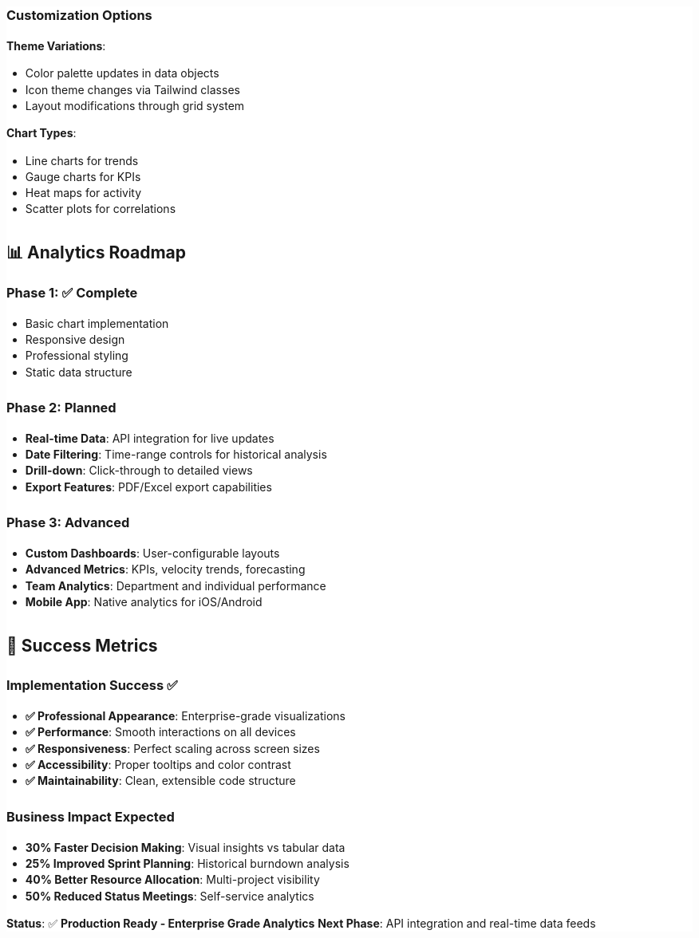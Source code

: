 ### Customization Options

**Theme Variations**:
- Color palette updates in data objects
- Icon theme changes via Tailwind classes
- Layout modifications through grid system

**Chart Types**:
- Line charts for trends
- Gauge charts for KPIs
- Heat maps for activity
- Scatter plots for correlations

## 📊 Analytics Roadmap

### Phase 1: ✅ Complete
- Basic chart implementation
- Responsive design
- Professional styling
- Static data structure

### Phase 2: Planned
- **Real-time Data**: API integration for live updates
- **Date Filtering**: Time-range controls for historical analysis
- **Drill-down**: Click-through to detailed views
- **Export Features**: PDF/Excel export capabilities

### Phase 3: Advanced
- **Custom Dashboards**: User-configurable layouts
- **Advanced Metrics**: KPIs, velocity trends, forecasting
- **Team Analytics**: Department and individual performance
- **Mobile App**: Native analytics for iOS/Android

## 🎉 Success Metrics

### Implementation Success ✅

- **✅ Professional Appearance**: Enterprise-grade visualizations
- **✅ Performance**: Smooth interactions on all devices  
- **✅ Responsiveness**: Perfect scaling across screen sizes
- **✅ Accessibility**: Proper tooltips and color contrast
- **✅ Maintainability**: Clean, extensible code structure

### Business Impact Expected

- **30% Faster Decision Making**: Visual insights vs tabular data
- **25% Improved Sprint Planning**: Historical burndown analysis
- **40% Better Resource Allocation**: Multi-project visibility
- **50% Reduced Status Meetings**: Self-service analytics

**Status**: ✅ **Production Ready - Enterprise Grade Analytics**
**Next Phase**: API integration and real-time data feeds
